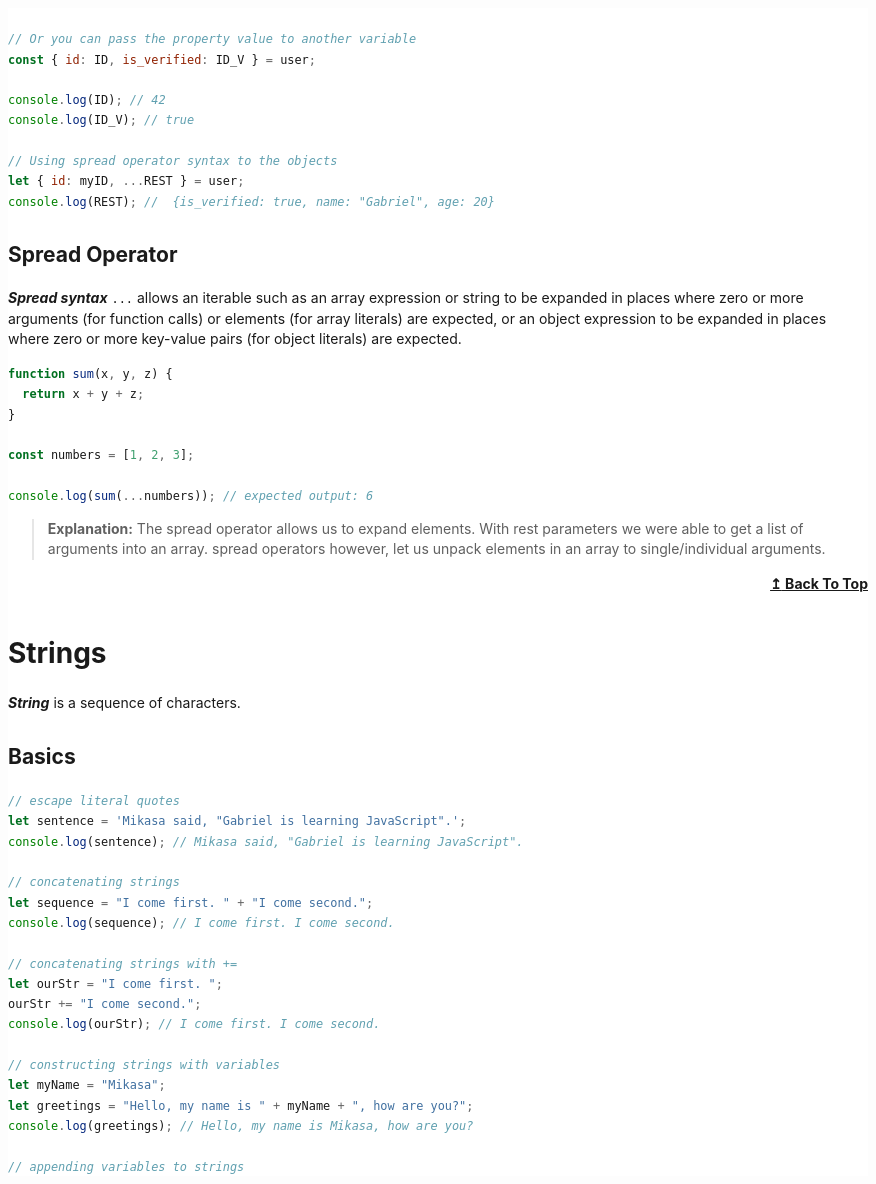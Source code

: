 ```javascript

// Or you can pass the property value to another variable
const { id: ID, is_verified: ID_V } = user;

console.log(ID); // 42
console.log(ID_V); // true

// Using spread operator syntax to the objects
let { id: myID, ...REST } = user;
console.log(REST); //  {is_verified: true, name: "Gabriel", age: 20}
```

## Spread Operator

**_Spread syntax_** `...` allows an iterable such as an array expression or string to be expanded in places where zero or more arguments (for function calls) or elements (for array literals) are expected, or an object expression to be expanded in places where zero or more key-value pairs (for object literals) are expected.

```javascript
function sum(x, y, z) {
  return x + y + z;
}

const numbers = [1, 2, 3];

console.log(sum(...numbers)); // expected output: 6
```

> **Explanation:** The spread operator allows us to expand elements. With rest parameters we were able to get a list of arguments into an array. spread operators however, let us unpack elements in an array to single/individual arguments.

<p align="right">
  <a href="https://github.com/gabriel-cacayan/js-cheatsheet#fire-js-cheatsheet-octocat"> 
  <strong><span>&#8613;</span> Back To Top</a></strong>
</p>

# Strings

**_String_** is a sequence of characters.

## Basics

```javascript
// escape literal quotes
let sentence = 'Mikasa said, "Gabriel is learning JavaScript".';
console.log(sentence); // Mikasa said, "Gabriel is learning JavaScript".

// concatenating strings
let sequence = "I come first. " + "I come second.";
console.log(sequence); // I come first. I come second.

// concatenating strings with +=
let ourStr = "I come first. ";
ourStr += "I come second.";
console.log(ourStr); // I come first. I come second.

// constructing strings with variables
let myName = "Mikasa";
let greetings = "Hello, my name is " + myName + ", how are you?";
console.log(greetings); // Hello, my name is Mikasa, how are you?

// appending variables to strings
```